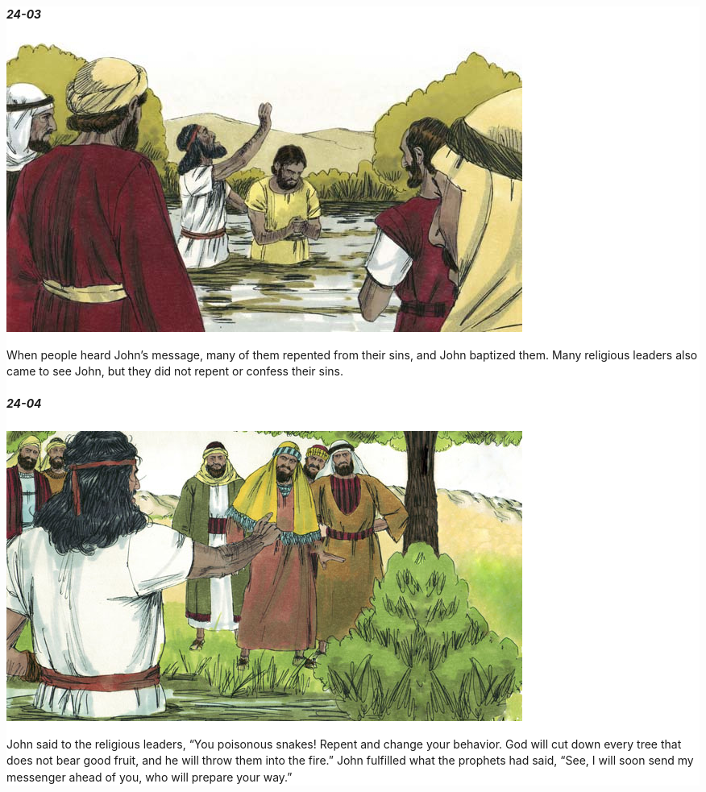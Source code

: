 ##### 24-03

![](.\assets\images\image299.jpeg)

When people heard John’s message, many of them repented from their sins, and John baptized them. Many religious leaders also came to see John, but they did not repent or confess their sins.

##### 24-04

![](.\assets\images\image300.jpeg)

John said to the religious leaders, “You poisonous snakes! Repent and change your behavior. God will cut down every tree that does not bear good fruit, and he will throw them into the fire.” John fulfilled what the prophets had said, “See, I will soon send my messenger ahead of you, who will prepare your way.”
